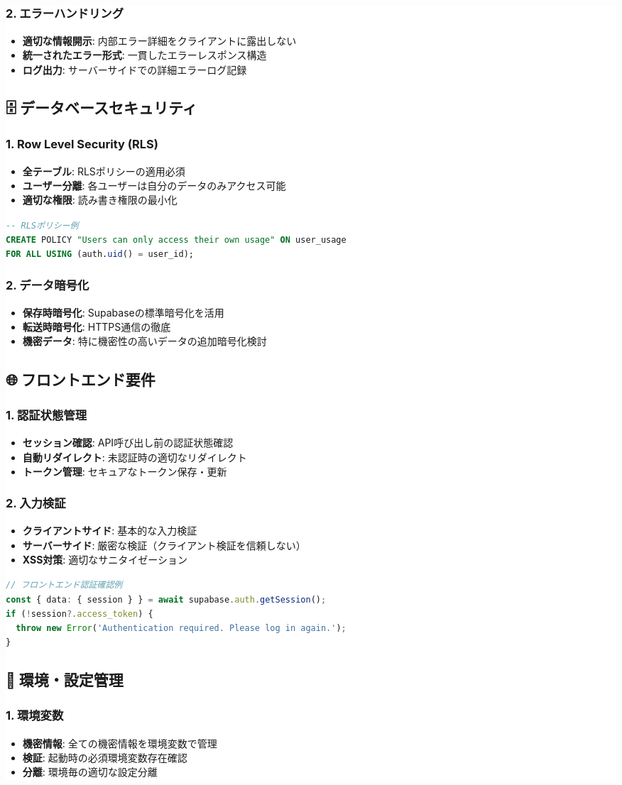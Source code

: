 ### 2. エラーハンドリング
- **適切な情報開示**: 内部エラー詳細をクライアントに露出しない
- **統一されたエラー形式**: 一貫したエラーレスポンス構造
- **ログ出力**: サーバーサイドでの詳細エラーログ記録

## 🗄️ データベースセキュリティ

### 1. Row Level Security (RLS)
- **全テーブル**: RLSポリシーの適用必須
- **ユーザー分離**: 各ユーザーは自分のデータのみアクセス可能
- **適切な権限**: 読み書き権限の最小化

```sql
-- RLSポリシー例
CREATE POLICY "Users can only access their own usage" ON user_usage
FOR ALL USING (auth.uid() = user_id);
```

### 2. データ暗号化
- **保存時暗号化**: Supabaseの標準暗号化を活用
- **転送時暗号化**: HTTPS通信の徹底
- **機密データ**: 特に機密性の高いデータの追加暗号化検討

## 🌐 フロントエンド要件

### 1. 認証状態管理
- **セッション確認**: API呼び出し前の認証状態確認
- **自動リダイレクト**: 未認証時の適切なリダイレクト
- **トークン管理**: セキュアなトークン保存・更新

### 2. 入力検証
- **クライアントサイド**: 基本的な入力検証
- **サーバーサイド**: 厳密な検証（クライアント検証を信頼しない）
- **XSS対策**: 適切なサニタイゼーション

```typescript
// フロントエンド認証確認例
const { data: { session } } = await supabase.auth.getSession();
if (!session?.access_token) {
  throw new Error('Authentication required. Please log in again.');
}
```

## 🔧 環境・設定管理

### 1. 環境変数
- **機密情報**: 全ての機密情報を環境変数で管理
- **検証**: 起動時の必須環境変数存在確認
- **分離**: 環境毎の適切な設定分離
